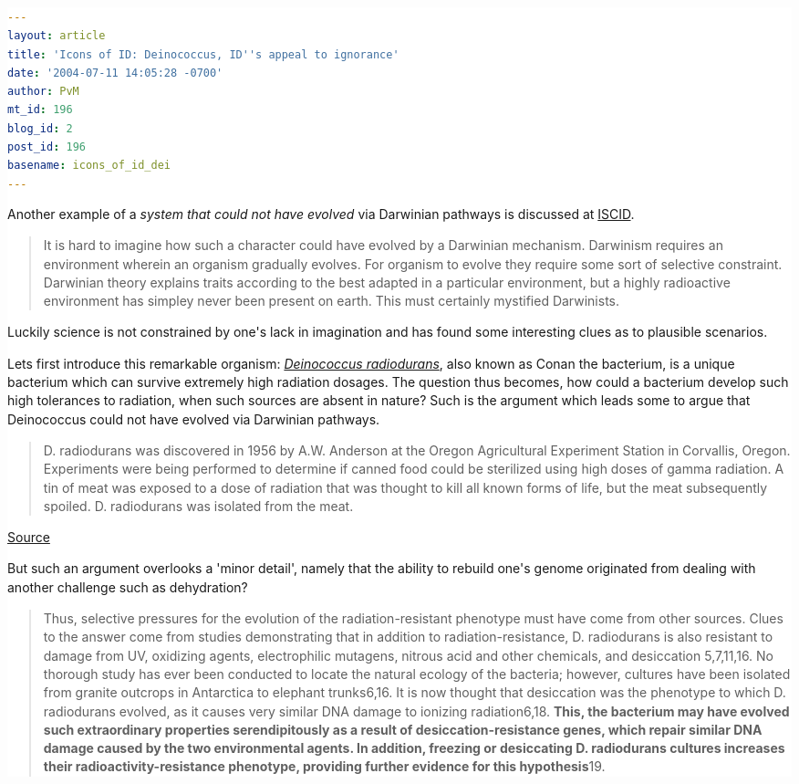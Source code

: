 ```yaml
---
layout: article
title: 'Icons of ID: Deinococcus, ID''s appeal to ignorance'
date: '2004-07-11 14:05:28 -0700'
author: PvM
mt_id: 196
blog_id: 2
post_id: 196
basename: icons_of_id_dei
---
```

Another example of a _system that could not have evolved_ via Darwinian pathways is discussed at [ISCID](http://www.iscid.org/boards/ubb-get_topic-f-6-t-000527.html). 

> It is hard to imagine how such a character could have evolved by a Darwinian mechanism. Darwinism requires an environment wherein an organism gradually evolves. For organism to evolve they require some sort of selective constraint. Darwinian theory explains traits according to the best adapted in a particular environment, but a highly radioactive environment has simpley never been present on earth. This must certainly mystified Darwinists.

Luckily science is not constrained by one's lack in imagination and has found some interesting clues as to plausible scenarios.
<img src="http://www.nsf.gov/od/lpa/news/publicat/frontier/10-96/10mcrbs.jpg" alt="" />

Lets first introduce this remarkable organism: _[Deinococcus radiodurans](http://www.bacteriamuseum.org/species/Dradiodurans.shtml)_, also known as Conan the bacterium, is a unique bacterium which can survive extremely high radiation dosages. The question thus becomes, how could a bacterium develop such high tolerances to radiation, when such sources are absent in nature? Such is the argument which leads some to argue that Deinococcus could not have evolved via Darwinian pathways. 

> D. radiodurans was discovered in 1956  by A.W. Anderson at the Oregon Agricultural Experiment Station in Corvallis, Oregon. Experiments were being performed to determine if canned food could be sterilized using high doses of gamma radiation. A tin of meat was exposed to a dose of radiation that was thought to kill all known forms of life, but the meat subsequently spoiled. D. radiodurans was isolated from the meat.


[Source](http://encyclopedia.thefreedictionary.com/Deinococcus%20radiodurans)

But such an argument overlooks a 'minor detail', namely that the ability to rebuild one's genome originated from dealing with another challenge such as dehydration?

> Thus, selective pressures for the evolution of the radiation-resistant phenotype must have come from other sources. Clues to the answer come from studies demonstrating that in addition to radiation-resistance, D. radiodurans is also resistant to damage from UV, oxidizing agents, electrophilic mutagens, nitrous acid and other chemicals, and desiccation 5,7,11,16. No thorough study has ever been conducted to locate the natural ecology of the bacteria; however, cultures have been isolated from granite outcrops in Antarctica to elephant trunks6,16. It is now thought that desiccation was the phenotype to which D. radiodurans evolved, as it causes very similar DNA damage to ionizing radiation6,18. **This, the bacterium may have evolved such extraordinary properties serendipitously as a result of desiccation-resistance genes, which repair similar DNA damage caused by the two environmental agents. In addition, freezing or desiccating D. radiodurans cultures increases their radioactivity-resistance phenotype, providing further evidence for this hypothesis**19.
